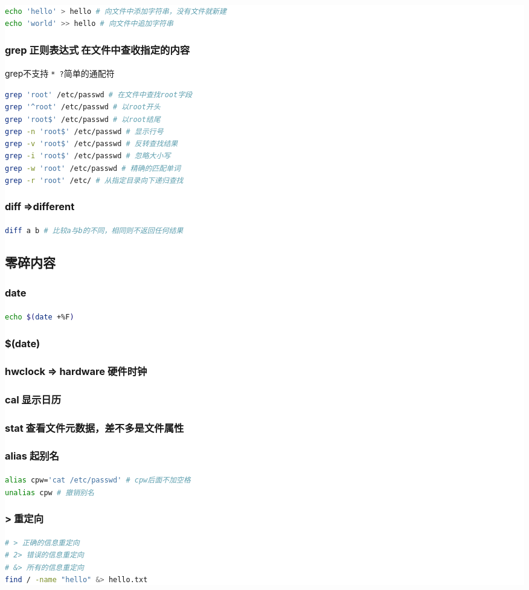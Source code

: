 ```bash
echo 'hello' > hello # 向文件中添加字符串，没有文件就新建
echo 'world' >> hello # 向文件中追加字符串
```

### grep **正则表达式** 在文件中查收指定的内容

grep不支持 `* ?`简单的通配符 

```bash
grep 'root' /etc/passwd # 在文件中查找root字段
grep '^root' /etc/passwd # 以root开头
grep 'root$' /etc/passwd # 以root结尾
grep -n 'root$' /etc/passwd # 显示行号
grep -v 'root$' /etc/passwd # 反转查找结果
grep -i 'root$' /etc/passwd # 忽略大小写
grep -w 'root' /etc/passwd # 精确的匹配单词
grep -r 'root' /etc/ # 从指定目录向下递归查找
```
### diff =>different

```bash
diff a b # 比较a与b的不同，相同则不返回任何结果
```

## 零碎内容

### date

```bash
echo $(date +%F)
```

### $(date)

### hwclock => hardware 硬件时钟

### cal 显示日历

### stat 查看文件元数据，差不多是文件属性

### alias 起别名

```bash
alias cpw='cat /etc/passwd' # cpw后面不加空格
unalias cpw # 撤销别名
```

### > 重定向

```bash
# > 正确的信息重定向
# 2> 错误的信息重定向
# &> 所有的信息重定向
find / -name "hello" &> hello.txt
```
